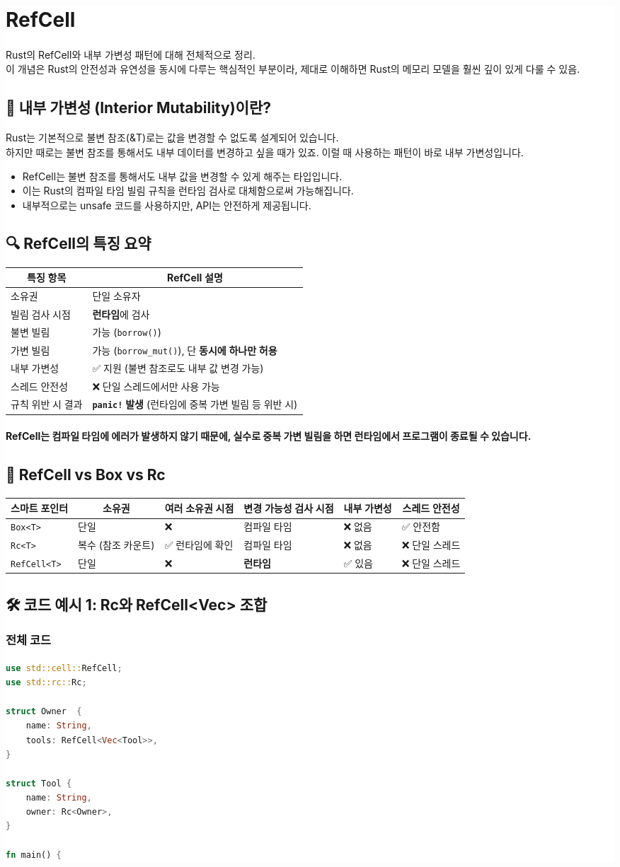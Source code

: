 # RefCell
Rust의 RefCell<T>와 내부 가변성 패턴에 대해 전체적으로 정리.  
이 개념은 Rust의 안전성과 유연성을 동시에 다루는 핵심적인 부분이라, 제대로 이해하면 Rust의 메모리 모델을 훨씬 깊이 있게 다룰 수 있음.

## 🧠 내부 가변성 (Interior Mutability)이란?
Rust는 기본적으로 불변 참조(&T)로는 값을 변경할 수 없도록 설계되어 있습니다.  
하지만 때로는 불변 참조를 통해서도 내부 데이터를 변경하고 싶을 때가 있죠. 이럴 때 사용하는 패턴이 바로 내부 가변성입니다.
- RefCell<T>는 불변 참조를 통해서도 내부 값을 변경할 수 있게 해주는 타입입니다.
- 이는 Rust의 컴파일 타임 빌림 규칙을 런타임 검사로 대체함으로써 가능해집니다.
- 내부적으로는 unsafe 코드를 사용하지만, API는 안전하게 제공됩니다.

## 🔍 RefCell<T>의 특징 요약
| 특징 항목             | RefCell<T> 설명                                      |
|----------------------|-----------------------------------------------------|
| 소유권               | 단일 소유자                                          |
| 빌림 검사 시점       | **런타임**에 검사                                     |
| 불변 빌림            | 가능 (`borrow()`)                                    |
| 가변 빌림            | 가능 (`borrow_mut()`), 단 **동시에 하나만 허용**       |
| 내부 가변성          | ✅ 지원 (불변 참조로도 내부 값 변경 가능)             |
| 스레드 안전성        | ❌ 단일 스레드에서만 사용 가능                        |
| 규칙 위반 시 결과     | **`panic!` 발생** (런타임에 중복 가변 빌림 등 위반 시) |


#### RefCell<T>는 컴파일 타임에 에러가 발생하지 않기 때문에, 실수로 중복 가변 빌림을 하면 런타임에서 프로그램이 종료될 수 있습니다.


## 🧪 RefCell<T> vs Box<T> vs Rc<T>
| 스마트 포인터 | 소유권         | 여러 소유권 시점         | 변경 가능성 검사 시점 | 내부 가변성 | 스레드 안전성 |
|----------------|----------------|---------------------------|------------------------|--------------|----------------|
| `Box<T>`       | 단일           | ❌                        | 컴파일 타임            | ❌ 없음       | ✅ 안전함       |
| `Rc<T>`        | 복수 (참조 카운트) | ✅ 런타임에 확인           | 컴파일 타임            | ❌ 없음       | ❌ 단일 스레드 |
| `RefCell<T>`   | 단일           | ❌                        | **런타임**              | ✅ 있음       | ❌ 단일 스레드 |


## 🛠 코드 예시 1: Rc<Owner>와 RefCell<Vec<Tool>> 조합
### 전체 코드
```rust
use std::cell::RefCell;
use std::rc::Rc;

struct Owner  {
    name: String,
    tools: RefCell<Vec<Tool>>,
}

struct Tool {
    name: String,
    owner: Rc<Owner>,
}

fn main() {

```